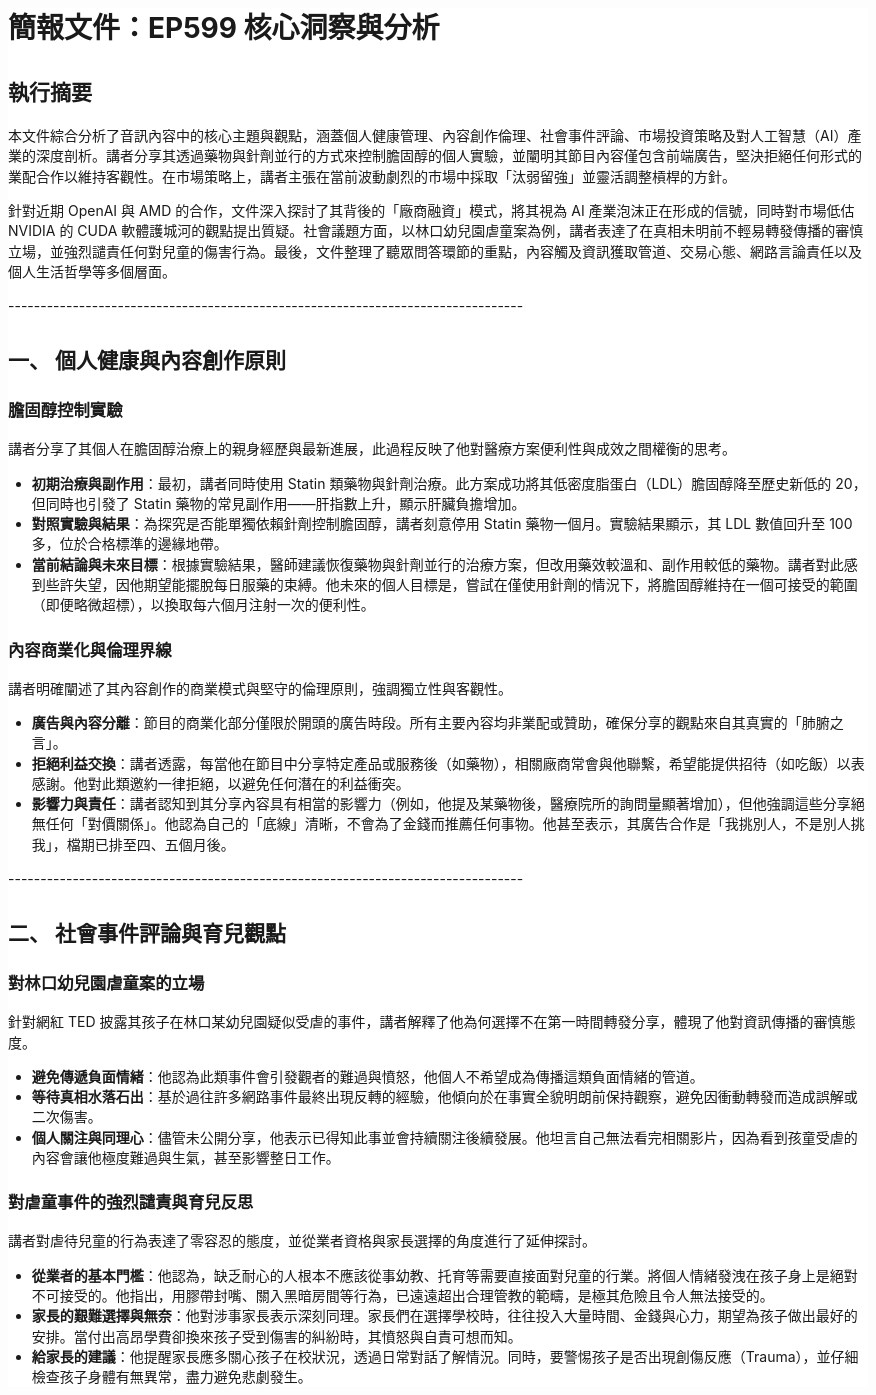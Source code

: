 # 簡報文件：EP599 核心洞察與分析

## 執行摘要

本文件綜合分析了音訊內容中的核心主題與觀點，涵蓋個人健康管理、內容創作倫理、社會事件評論、市場投資策略及對人工智慧（AI）產業的深度剖析。講者分享其透過藥物與針劑並行的方式來控制膽固醇的個人實驗，並闡明其節目內容僅包含前端廣告，堅決拒絕任何形式的業配合作以維持客觀性。在市場策略上，講者主張在當前波動劇烈的市場中採取「汰弱留強」並靈活調整槓桿的方針。

針對近期 OpenAI 與 AMD 的合作，文件深入探討了其背後的「廠商融資」模式，將其視為 AI 產業泡沫正在形成的信號，同時對市場低估 NVIDIA 的 CUDA 軟體護城河的觀點提出質疑。社會議題方面，以林口幼兒園虐童案為例，講者表達了在真相未明前不輕易轉發傳播的審慎立場，並強烈譴責任何對兒童的傷害行為。最後，文件整理了聽眾問答環節的重點，內容觸及資訊獲取管道、交易心態、網路言論責任以及個人生活哲學等多個層面。

\--------------------------------------------------------------------------------

## 一、 個人健康與內容創作原則

### 膽固醇控制實驗

講者分享了其個人在膽固醇治療上的親身經歷與最新進展，此過程反映了他對醫療方案便利性與成效之間權衡的思考。

- **初期治療與副作用**：最初，講者同時使用 Statin 類藥物與針劑治療。此方案成功將其低密度脂蛋白（LDL）膽固醇降至歷史新低的 20，但同時也引發了 Statin 藥物的常見副作用——肝指數上升，顯示肝臟負擔增加。
- **對照實驗與結果**：為探究是否能單獨依賴針劑控制膽固醇，講者刻意停用 Statin 藥物一個月。實驗結果顯示，其 LDL 數值回升至 100 多，位於合格標準的邊緣地帶。
- **當前結論與未來目標**：根據實驗結果，醫師建議恢復藥物與針劑並行的治療方案，但改用藥效較溫和、副作用較低的藥物。講者對此感到些許失望，因他期望能擺脫每日服藥的束縛。他未來的個人目標是，嘗試在僅使用針劑的情況下，將膽固醇維持在一個可接受的範圍（即便略微超標），以換取每六個月注射一次的便利性。

### 內容商業化與倫理界線

講者明確闡述了其內容創作的商業模式與堅守的倫理原則，強調獨立性與客觀性。

- **廣告與內容分離**：節目的商業化部分僅限於開頭的廣告時段。所有主要內容均非業配或贊助，確保分享的觀點來自其真實的「肺腑之言」。
- **拒絕利益交換**：講者透露，每當他在節目中分享特定產品或服務後（如藥物），相關廠商常會與他聯繫，希望能提供招待（如吃飯）以表感謝。他對此類邀約一律拒絕，以避免任何潛在的利益衝突。
- **影響力與責任**：講者認知到其分享內容具有相當的影響力（例如，他提及某藥物後，醫療院所的詢問量顯著增加），但他強調這些分享絕無任何「對價關係」。他認為自己的「底線」清晰，不會為了金錢而推薦任何事物。他甚至表示，其廣告合作是「我挑別人，不是別人挑我」，檔期已排至四、五個月後。

\--------------------------------------------------------------------------------

## 二、 社會事件評論與育兒觀點

### 對林口幼兒園虐童案的立場

針對網紅 TED 披露其孩子在林口某幼兒園疑似受虐的事件，講者解釋了他為何選擇不在第一時間轉發分享，體現了他對資訊傳播的審慎態度。

- **避免傳遞負面情緒**：他認為此類事件會引發觀者的難過與憤怒，他個人不希望成為傳播這類負面情緒的管道。
- **等待真相水落石出**：基於過往許多網路事件最終出現反轉的經驗，他傾向於在事實全貌明朗前保持觀察，避免因衝動轉發而造成誤解或二次傷害。
- **個人關注與同理心**：儘管未公開分享，他表示已得知此事並會持續關注後續發展。他坦言自己無法看完相關影片，因為看到孩童受虐的內容會讓他極度難過與生氣，甚至影響整日工作。

### 對虐童事件的強烈譴責與育兒反思

講者對虐待兒童的行為表達了零容忍的態度，並從業者資格與家長選擇的角度進行了延伸探討。

- **從業者的基本門檻**：他認為，缺乏耐心的人根本不應該從事幼教、托育等需要直接面對兒童的行業。將個人情緒發洩在孩子身上是絕對不可接受的。他指出，用膠帶封嘴、關入黑暗房間等行為，已遠遠超出合理管教的範疇，是極其危險且令人無法接受的。
- **家長的艱難選擇與無奈**：他對涉事家長表示深刻同理。家長們在選擇學校時，往往投入大量時間、金錢與心力，期望為孩子做出最好的安排。當付出高昂學費卻換來孩子受到傷害的糾紛時，其憤怒與自責可想而知。
- **給家長的建議**：他提醒家長應多關心孩子在校狀況，透過日常對話了解情況。同時，要警惕孩子是否出現創傷反應（Trauma），並仔細檢查孩子身體有無異常，盡力避免悲劇發生。
